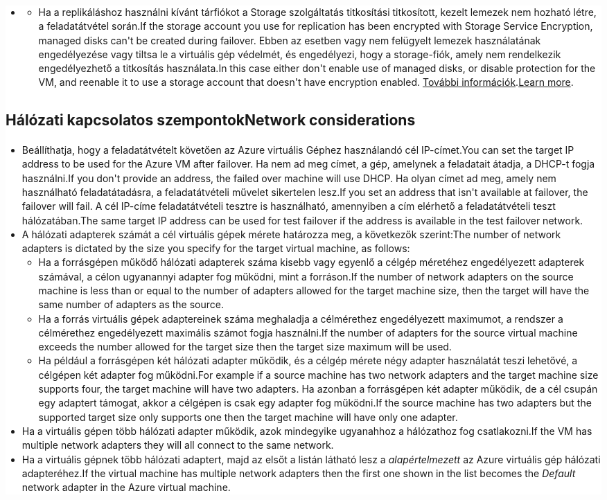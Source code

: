 - - <span data-ttu-id="62520-121">Ha a replikáláshoz használni kívánt tárfiókot a Storage szolgáltatás titkosítási titkosított, kezelt lemezek nem hozható létre, a feladatátvétel során.</span><span class="sxs-lookup"><span data-stu-id="62520-121">If the storage account you use for replication has been encrypted with Storage Service Encryption, managed disks can't be created during failover.</span></span> <span data-ttu-id="62520-122">Ebben az esetben vagy nem felügyelt lemezek használatának engedélyezése vagy tiltsa le a virtuális gép védelmét, és engedélyezi, hogy a storage-fiók, amely nem rendelkezik engedélyezhető a titkosítás használata.</span><span class="sxs-lookup"><span data-stu-id="62520-122">In this case either don't enable use of managed disks, or disable protection for the VM, and reenable it to use a storage account that doesn't have encryption enabled.</span></span> <span data-ttu-id="62520-123">[További információk](../virtual-machines/windows/managed-disks-overview.md#managed-disks-and-encryption).</span><span class="sxs-lookup"><span data-stu-id="62520-123">[Learn more](../virtual-machines/windows/managed-disks-overview.md#managed-disks-and-encryption).</span></span>

 
## <a name="network-considerations"></a><span data-ttu-id="62520-124">Hálózati kapcsolatos szempontok</span><span class="sxs-lookup"><span data-stu-id="62520-124">Network considerations</span></span>
    
- <span data-ttu-id="62520-125">Beállíthatja, hogy a feladatátvételt követően az Azure virtuális Géphez használandó cél IP-címet.</span><span class="sxs-lookup"><span data-stu-id="62520-125">You can set the target IP address to be used for the Azure VM after failover.</span></span> <span data-ttu-id="62520-126">Ha nem ad meg címet, a gép, amelynek a feladatait átadja, a DHCP-t fogja használni.</span><span class="sxs-lookup"><span data-stu-id="62520-126">If you don't provide an address, the failed over machine will use DHCP.</span></span> <span data-ttu-id="62520-127">Ha olyan címet ad meg, amely nem használható feladatátadásra, a feladatátvételi művelet sikertelen lesz.</span><span class="sxs-lookup"><span data-stu-id="62520-127">If you set an address that isn't available at failover, the failover will fail.</span></span> <span data-ttu-id="62520-128">A cél IP-címe feladatátvételi tesztre is használható, amennyiben a cím elérhető a feladatátvételi teszt hálózatában.</span><span class="sxs-lookup"><span data-stu-id="62520-128">The same target IP address can be used for test failover if the address is available in the test failover network.</span></span>
- <span data-ttu-id="62520-129">A hálózati adapterek számát a cél virtuális gépek mérete határozza meg, a következők szerint:</span><span class="sxs-lookup"><span data-stu-id="62520-129">The number of network adapters is dictated by the size you specify for the target virtual machine, as follows:</span></span>
    - <span data-ttu-id="62520-130">Ha a forrásgépen működő hálózati adapterek száma kisebb vagy egyenlő a célgép méretéhez engedélyezett adapterek számával, a célon ugyanannyi adapter fog működni, mint a forráson.</span><span class="sxs-lookup"><span data-stu-id="62520-130">If the number of network adapters on the source machine is less than or equal to the number of adapters allowed for the target machine size, then the target will have the same number of adapters as the source.</span></span>
    - <span data-ttu-id="62520-131">Ha a forrás virtuális gépek adaptereinek száma meghaladja a célmérethez engedélyezett maximumot, a rendszer a célmérethez engedélyezett maximális számot fogja használni.</span><span class="sxs-lookup"><span data-stu-id="62520-131">If the number of adapters for the source virtual machine exceeds the number allowed for the target size then the target size maximum will be used.</span></span>
    - <span data-ttu-id="62520-132">Ha például a forrásgépen két hálózati adapter működik, és a célgép mérete négy adapter használatát teszi lehetővé, a célgépen két adapter fog működni.</span><span class="sxs-lookup"><span data-stu-id="62520-132">For example if a source machine has two network adapters and the target machine size supports four, the target machine will have two adapters.</span></span> <span data-ttu-id="62520-133">Ha azonban a forrásgépen két adapter működik, de a cél csupán egy adaptert támogat, akkor a célgépen is csak egy adapter fog működni.</span><span class="sxs-lookup"><span data-stu-id="62520-133">If the source machine has two adapters but the supported target size only supports one then the target machine will have only one adapter.</span></span>     
- <span data-ttu-id="62520-134">Ha a virtuális gépen több hálózati adapter működik, azok mindegyike ugyanahhoz a hálózathoz fog csatlakozni.</span><span class="sxs-lookup"><span data-stu-id="62520-134">If the VM has multiple network adapters they will all connect to the same network.</span></span>
- <span data-ttu-id="62520-135">Ha a virtuális gépnek több hálózati adaptert, majd az elsőt a listán látható lesz a *alapértelmezett* az Azure virtuális gép hálózati adapteréhez.</span><span class="sxs-lookup"><span data-stu-id="62520-135">If the virtual machine has multiple network adapters then the first one shown in the list becomes the *Default* network adapter in the Azure virtual machine.</span></span>
